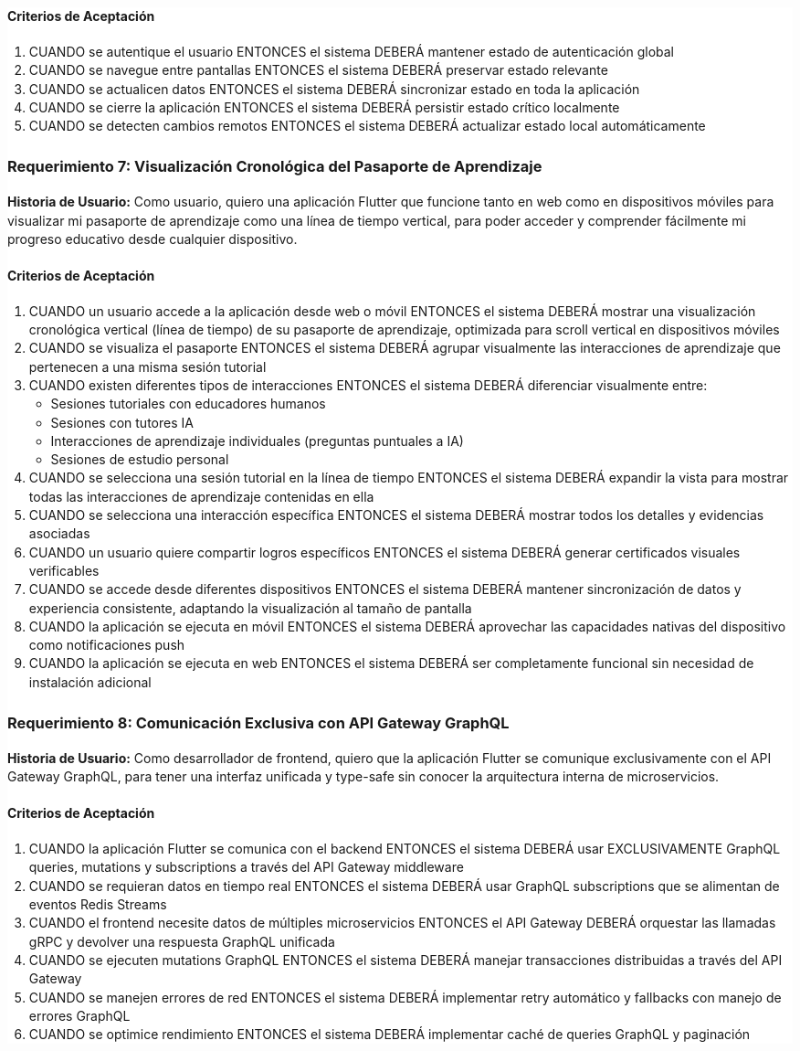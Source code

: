 #### Criterios de Aceptación

1. CUANDO se autentique el usuario ENTONCES el sistema DEBERÁ mantener estado de autenticación global
2. CUANDO se navegue entre pantallas ENTONCES el sistema DEBERÁ preservar estado relevante
3. CUANDO se actualicen datos ENTONCES el sistema DEBERÁ sincronizar estado en toda la aplicación
4. CUANDO se cierre la aplicación ENTONCES el sistema DEBERÁ persistir estado crítico localmente
5. CUANDO se detecten cambios remotos ENTONCES el sistema DEBERÁ actualizar estado local automáticamente

### Requerimiento 7: Visualización Cronológica del Pasaporte de Aprendizaje

**Historia de Usuario:** Como usuario, quiero una aplicación Flutter que funcione tanto en web como en dispositivos móviles para visualizar mi pasaporte de aprendizaje como una línea de tiempo vertical, para poder acceder y comprender fácilmente mi progreso educativo desde cualquier dispositivo.

#### Criterios de Aceptación

1. CUANDO un usuario accede a la aplicación desde web o móvil ENTONCES el sistema DEBERÁ mostrar una visualización cronológica vertical (línea de tiempo) de su pasaporte de aprendizaje, optimizada para scroll vertical en dispositivos móviles
2. CUANDO se visualiza el pasaporte ENTONCES el sistema DEBERÁ agrupar visualmente las interacciones de aprendizaje que pertenecen a una misma sesión tutorial
3. CUANDO existen diferentes tipos de interacciones ENTONCES el sistema DEBERÁ diferenciar visualmente entre:
   - Sesiones tutoriales con educadores humanos
   - Sesiones con tutores IA
   - Interacciones de aprendizaje individuales (preguntas puntuales a IA)
   - Sesiones de estudio personal
4. CUANDO se selecciona una sesión tutorial en la línea de tiempo ENTONCES el sistema DEBERÁ expandir la vista para mostrar todas las interacciones de aprendizaje contenidas en ella
5. CUANDO se selecciona una interacción específica ENTONCES el sistema DEBERÁ mostrar todos los detalles y evidencias asociadas
6. CUANDO un usuario quiere compartir logros específicos ENTONCES el sistema DEBERÁ generar certificados visuales verificables
7. CUANDO se accede desde diferentes dispositivos ENTONCES el sistema DEBERÁ mantener sincronización de datos y experiencia consistente, adaptando la visualización al tamaño de pantalla
8. CUANDO la aplicación se ejecuta en móvil ENTONCES el sistema DEBERÁ aprovechar las capacidades nativas del dispositivo como notificaciones push
9. CUANDO la aplicación se ejecuta en web ENTONCES el sistema DEBERÁ ser completamente funcional sin necesidad de instalación adicional

### Requerimiento 8: Comunicación Exclusiva con API Gateway GraphQL

**Historia de Usuario:** Como desarrollador de frontend, quiero que la aplicación Flutter se comunique exclusivamente con el API Gateway GraphQL, para tener una interfaz unificada y type-safe sin conocer la arquitectura interna de microservicios.

#### Criterios de Aceptación

1. CUANDO la aplicación Flutter se comunica con el backend ENTONCES el sistema DEBERÁ usar EXCLUSIVAMENTE GraphQL queries, mutations y subscriptions a través del API Gateway middleware
2. CUANDO se requieran datos en tiempo real ENTONCES el sistema DEBERÁ usar GraphQL subscriptions que se alimentan de eventos Redis Streams
3. CUANDO el frontend necesite datos de múltiples microservicios ENTONCES el API Gateway DEBERÁ orquestar las llamadas gRPC y devolver una respuesta GraphQL unificada
4. CUANDO se ejecuten mutations GraphQL ENTONCES el sistema DEBERÁ manejar transacciones distribuidas a través del API Gateway
5. CUANDO se manejen errores de red ENTONCES el sistema DEBERÁ implementar retry automático y fallbacks con manejo de errores GraphQL
6. CUANDO se optimice rendimiento ENTONCES el sistema DEBERÁ implementar caché de queries GraphQL y paginación
